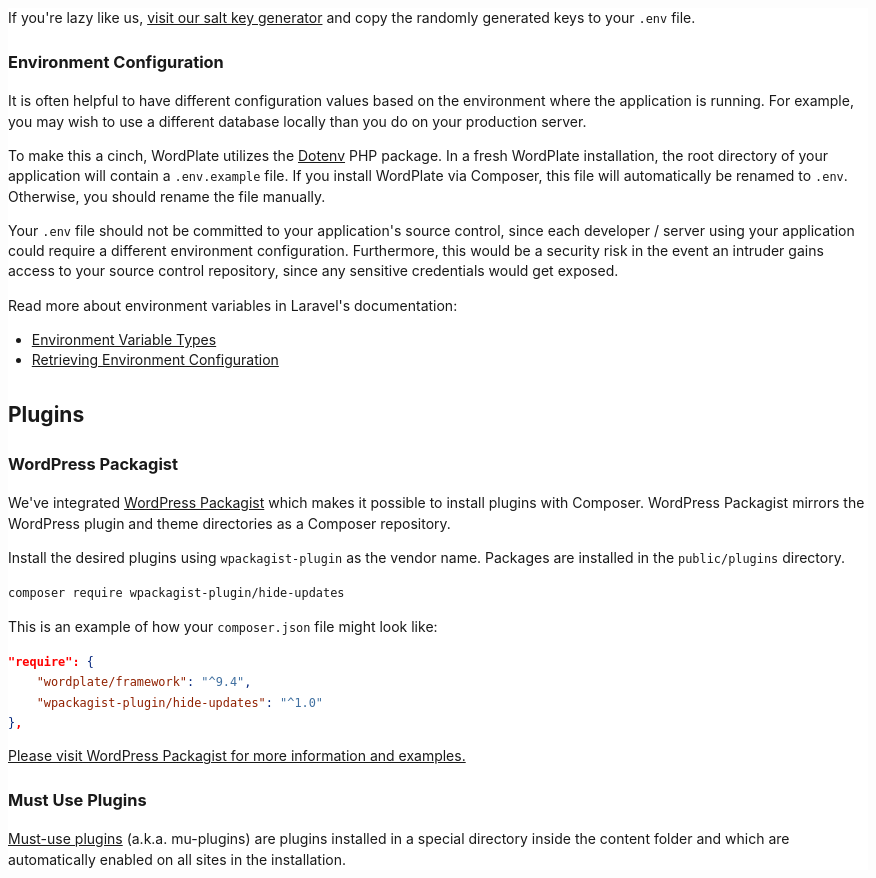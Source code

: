 If you're lazy like us, [visit our salt key generator](https://wordplate.github.io/salt) and copy the randomly generated keys to your `.env` file.

### Environment Configuration

It is often helpful to have different configuration values based on the environment where the application is running. For example, you may wish to use a different database locally than you do on your production server.

To make this a cinch, WordPlate utilizes the [Dotenv](https://github.com/vlucas/phpdotenv) PHP package. In a fresh WordPlate installation, the root directory of your application will contain a `.env.example` file. If you install WordPlate via Composer, this file will automatically be renamed to `.env`. Otherwise, you should rename the file manually.

Your `.env` file should not be committed to your application's source control, since each developer / server using your application could require a different environment configuration. Furthermore, this would be a security risk in the event an intruder gains access to your source control repository, since any sensitive credentials would get exposed.

Read more about environment variables in Laravel's documentation:

- [Environment Variable Types](https://laravel.com/docs/8.x/configuration#environment-variable-types)
- [Retrieving Environment Configuration](https://laravel.com/docs/8.x/configuration#retrieving-environment-configuration)

## Plugins

### WordPress Packagist

We've integrated [WordPress Packagist](https://wpackagist.org) which makes it possible to install plugins with Composer. WordPress Packagist mirrors the WordPress plugin and theme directories as a Composer repository.

Install the desired plugins using `wpackagist-plugin` as the vendor name. Packages are installed in the `public/plugins` directory.

```bash
composer require wpackagist-plugin/hide-updates
```

This is an example of how your `composer.json` file might look like:

```json
"require": {
    "wordplate/framework": "^9.4",
    "wpackagist-plugin/hide-updates": "^1.0"
},
```

[Please visit WordPress Packagist for more information and examples.](https://wpackagist.org)

### Must Use Plugins

[Must-use plugins](https://wordpress.org/support/article/must-use-plugins/) (a.k.a. mu-plugins) are plugins installed in a special directory inside the content folder and which are automatically enabled on all sites in the installation.
